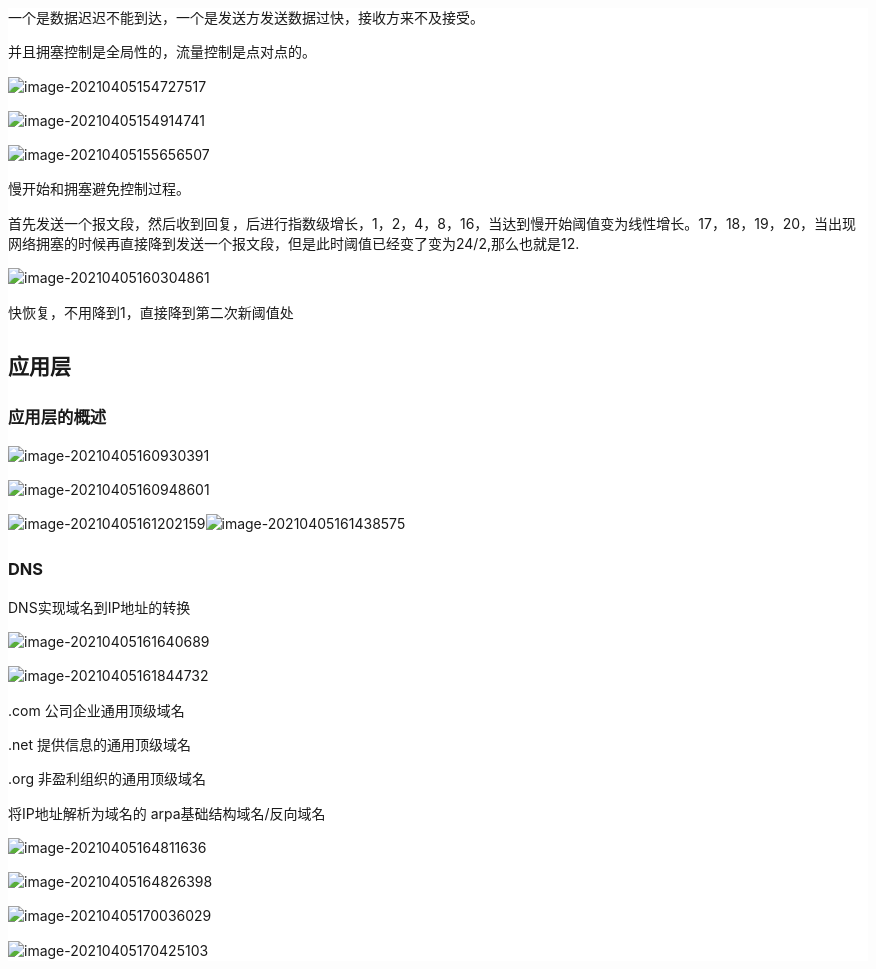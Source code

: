 一个是数据迟迟不能到达，一个是发送方发送数据过快，接收方来不及接受。

并且拥塞控制是全局性的，流量控制是点对点的。

![image-20210405154727517](https://sober-feng.oss-cn-shanghai.aliyuncs.com/learning/pictures/image-20210405154727517.png)

![image-20210405154914741](https://sober-feng.oss-cn-shanghai.aliyuncs.com/learning/pictures/image-20210405154914741.png)

![image-20210405155656507](https://sober-feng.oss-cn-shanghai.aliyuncs.com/learning/pictures/image-20210405155656507.png)

慢开始和拥塞避免控制过程。

首先发送一个报文段，然后收到回复，后进行指数级增长，1，2，4，8，16，当达到慢开始阈值变为线性增长。17，18，19，20，当出现网络拥塞的时候再直接降到发送一个报文段，但是此时阈值已经变了变为24/2,那么也就是12.

![image-20210405160304861](https://sober-feng.oss-cn-shanghai.aliyuncs.com/learning/pictures/image-20210405160304861.png)

快恢复，不用降到1，直接降到第二次新阈值处

## 应用层

### 应用层的概述

![image-20210405160930391](https://sober-feng.oss-cn-shanghai.aliyuncs.com/learning/pictures/image-20210405160930391.png)

![image-20210405160948601](https://sober-feng.oss-cn-shanghai.aliyuncs.com/learning/pictures/image-20210405160948601.png)

![image-20210405161202159](https://sober-feng.oss-cn-shanghai.aliyuncs.com/learning/pictures/image-20210405161202159.png)![image-20210405161438575](https://sober-feng.oss-cn-shanghai.aliyuncs.com/learning/pictures/image-20210405161438575.png)

### DNS

DNS实现域名到IP地址的转换

![image-20210405161640689](https://sober-feng.oss-cn-shanghai.aliyuncs.com/learning/pictures/image-20210405161640689.png)

![image-20210405161844732](https://sober-feng.oss-cn-shanghai.aliyuncs.com/learning/pictures/image-20210405161844732.png)

.com 公司企业通用顶级域名

.net 提供信息的通用顶级域名

.org 非盈利组织的通用顶级域名

将IP地址解析为域名的 arpa基础结构域名/反向域名

![image-20210405164811636](https://sober-feng.oss-cn-shanghai.aliyuncs.com/learning/pictures/image-20210405164811636.png)

![image-20210405164826398](https://sober-feng.oss-cn-shanghai.aliyuncs.com/learning/pictures/image-20210405164826398.png)

![image-20210405170036029](https://sober-feng.oss-cn-shanghai.aliyuncs.com/learning/pictures/image-20210405170036029.png)

![image-20210405170425103](https://sober-feng.oss-cn-shanghai.aliyuncs.com/learning/pictures/image-20210405170425103.png)
